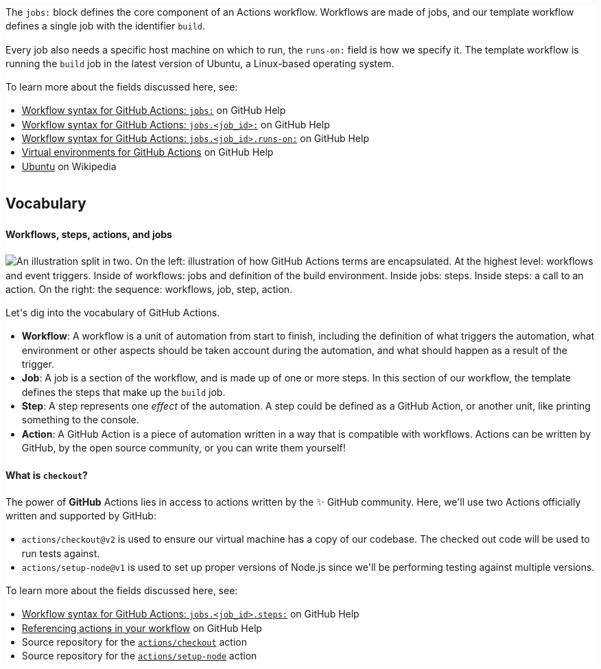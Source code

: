 The `jobs:` block defines the core component of an Actions workflow. Workflows are made of jobs, and our template workflow defines a single job with the identifier `build`.

Every job also needs a specific host machine on which to run, the `runs-on:` field is how we specify it. The template workflow is running the `build` job in the latest version of Ubuntu, a Linux-based operating system.

To learn more about the fields discussed here, see:
- [Workflow syntax for GitHub Actions: `jobs:`](https://help.github.com/en/articles/workflow-syntax-for-github-actions#jobs) on GitHub Help 
- [Workflow syntax for GitHub Actions: `jobs.<job_id>:`](https://help.github.com/en/articles/workflow-syntax-for-github-actions#jobsjob_id) on GitHub Help 
- [Workflow syntax for GitHub Actions: `jobs.<job_id>.runs-on:`](https://help.github.com/en/articles/workflow-syntax-for-github-actions#jobsjob_idruns-on) on GitHub Help 
- [Virtual environments for GitHub Actions](https://help.github.com/en/articles/virtual-environments-for-github-actions) on GitHub Help
- [Ubuntu](https://en.wikipedia.org/wiki/Ubuntu) on Wikipedia
## Vocabulary

#### Workflows, steps, actions, and jobs

![An illustration split in two. On the left: illustration of how GitHub Actions terms are encapsulated. At the highest level: workflows and event triggers. Inside of workflows: jobs and definition of the build environment. Inside jobs: steps. Inside steps: a call to an action. On the right: the sequence: workflows, job, step, action.](https://user-images.githubusercontent.com/6351798/88589835-f5ce0900-d016-11ea-8c8a-0e7d7907c713.png)

Let's dig into the vocabulary of GitHub Actions.

- **Workflow**: A workflow is a unit of automation from start to finish, including the definition of what triggers the automation, what environment or other aspects should be taken account during the automation, and what should happen as a result of the trigger.
- **Job**: A job is a section of the workflow, and is made up of one or more steps. In this section of our workflow, the template defines the steps that make up the `build` job.
- **Step**: A step represents one _effect_ of the automation. A step could be defined as a GitHub Action, or another unit, like printing something to the console.
- **Action**: A GitHub Action is a piece of automation written in a way that is compatible with workflows. Actions can be written by GitHub, by the open source community, or you can write them yourself!

#### What is `checkout`?

The power of **GitHub** Actions lies in access to actions written by the :sparkles: GitHub community. Here, we'll use two Actions officially written and supported by GitHub:
- `actions/checkout@v2` is used to ensure our virtual machine has a copy of our codebase. The checked out code will be used to run tests against.
- `actions/setup-node@v1` is used to set up proper versions of Node.js since we'll be performing testing against multiple versions.

To learn more about the fields discussed here, see:
- [Workflow syntax for GitHub Actions: `jobs.<job_id>.steps:`](https://help.github.com/en/articles/workflow-syntax-for-github-actions#jobsjob_idsteps) on GitHub Help 
- [Referencing actions in your workflow](https://help.github.com/en/articles/configuring-a-workflow#referencing-actions-in-your-workflow) on GitHub Help
- Source repository for the [`actions/checkout`](https://github.com/actions/checkout) action
- Source repository for the [`actions/setup-node`](https://github.com/actions/setup-node) action
